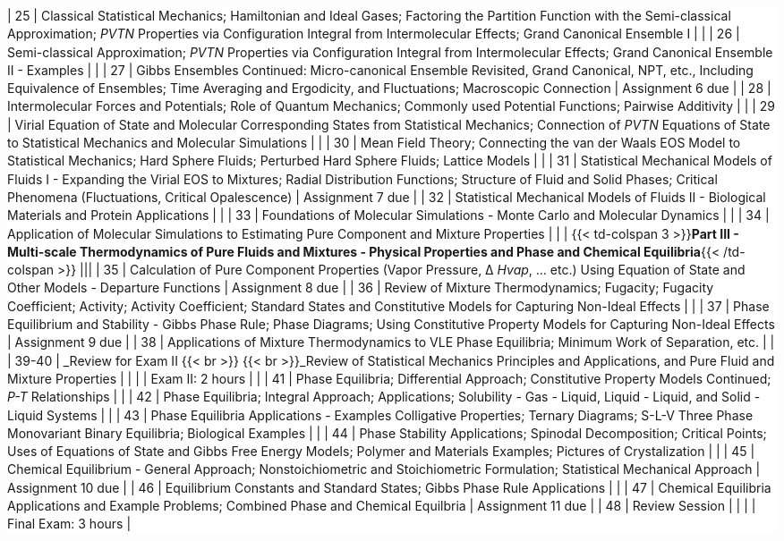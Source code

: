 | 25 | Classical Statistical Mechanics; Hamiltonian and Ideal Gases; Factoring the Partition Function with the Semi-classical Approximation; _PVTN_ Properties via Configuration Integral from Intermolecular Effects; Grand Canonical Ensemble I |  |
| 26 | Semi-classical Approximation; _PVTN_ Properties via Configuration Integral from Intermolecular Effects; Grand Canonical Ensemble II - Examples |  |
| 27 | Gibbs Ensembles Continued: Micro-canonical Ensemble Revisited, Grand Canonical, NPT, etc., Including Equivalence of Ensembles; Time Averaging and Ergodicity, and Fluctuations; Macroscopic Connection | Assignment 6 due |
| 28 | Intermolecular Forces and Potentials; Role of Quantum Mechanics; Commonly used Potential Functions; Pairwise Additivity |  |
| 29 | Virial Equation of State and Molecular Corresponding States from Statistical Mechanics; Connection of _PVTN_ Equations of State to Statistical Mechanics and Molecular Simulations |  |
| 30 | Mean Field Theory; Connecting the van der Waals EOS Model to Statistical Mechanics; Hard Sphere Fluids; Perturbed Hard Sphere Fluids; Lattice Models |  |
| 31 | Statistical Mechanical Models of Fluids I - Expanding the Virial EOS to Mixtures; Radial Distribution Functions; Structure of Fluid and Solid Phases; Critical Phenomena (Fluctuations, Critical Opalescence) | Assignment 7 due |
| 32 | Statistical Mechanical Models of Fluids II - Biological Materials and Protein Applications |  |
| 33 | Foundations of Molecular Simulations - Monte Carlo and Molecular Dynamics |  |
| 34 | Application of Molecular Simulations to Estimating Pure Component and Mixture Properties |  |
| {{< td-colspan 3 >}}**Part III - Multi-scale Thermodynamics of Pure Fluids and Mixtures - Physical Properties and Phase and Chemical Equilibria**{{< /td-colspan >}} |||
| 35 | Calculation of Pure Component Properties (Vapor Pressure, Δ _Hvap_, … etc.) Using Equation of State and Other Models - Departure Functions | Assignment 8 due |
| 36 | Review of Mixture Thermodynamics; Fugacity; Fugacity Coefficient; Activity; Activity Coefficient; Standard States and Constitutive Models for Capturing Non-Ideal Effects |  |
| 37 | Phase Equilibrium and Stability - Gibbs Phase Rule; Phase Diagrams; Using Constitutive Property Models for Capturing Non-Ideal Effects | Assignment 9 due |
| 38 | Applications of Mixture Thermodynamics to VLE Phase Equilibria; Minimum Work of Separation, etc. |  |
| 39-40 | _Review for Exam II  {{< br >}}  {{< br >}}_Review of Statistical Mechanics Principles and Applications, and Pure Fluid and Mixture Properties |  |
|  | Exam II: 2 hours |  |
| 41 | Phase Equilibria; Differential Approach; Constitutive Property Models Continued; _P-T_ Relationships |  |
| 42 | Phase Equilibria; Integral Approach; Applications; Solubility - Gas - Liquid, Liquid - Liquid, and Solid - Liquid Systems |  |
| 43 | Phase Equilibria Applications - Examples Colligative Properties; Ternary Diagrams; S-L-V Three Phase Monovariant Binary Equilibria; Biological Examples |  |
| 44 | Phase Stability Applications; Spinodal Decomposition; Critical Points; Uses of Equations of State and Gibbs Free Energy Models; Polymer and Materials Examples; Pictures of Crystalization |  |
| 45 | Chemical Equilibrium - General Approach; Nonstoichiometric and Stoichiometric Formulation; Statistical Mechanical Approach | Assignment 10 due |
| 46 | Equilibrium Constants and Standard States; Gibbs Phase Rule Applications |  |
| 47 | Chemical Equilibria Applications and Example Problems; Combined Phase and Chemical Equilbria | Assignment 11 due |
| 48 | Review Session |  |
|  | Final Exam: 3 hours |